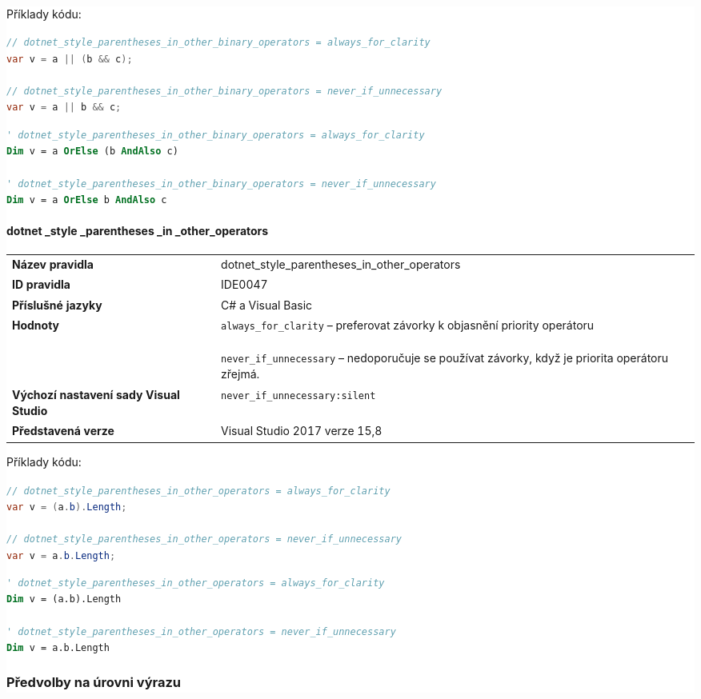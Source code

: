 Příklady kódu:

```csharp
// dotnet_style_parentheses_in_other_binary_operators = always_for_clarity
var v = a || (b && c);

// dotnet_style_parentheses_in_other_binary_operators = never_if_unnecessary
var v = a || b && c;
```

```vb
' dotnet_style_parentheses_in_other_binary_operators = always_for_clarity
Dim v = a OrElse (b AndAlso c)

' dotnet_style_parentheses_in_other_binary_operators = never_if_unnecessary
Dim v = a OrElse b AndAlso c
```

#### <a name="dotnet_style_parentheses_in_other_operators"></a>dotnet \_style \_parentheses \_in \_other_operators

|||
|-|-|
| **Název pravidla** | dotnet_style_parentheses_in_other_operators |
| **ID pravidla** | IDE0047 |
| **Příslušné jazyky** | C# a Visual Basic |
| **Hodnoty** | `always_for_clarity` – preferovat závorky k objasnění priority operátoru<br /><br />`never_if_unnecessary` – nedoporučuje se používat závorky, když je priorita operátoru zřejmá. |
| **Výchozí nastavení sady Visual Studio** | `never_if_unnecessary:silent` |
| **Představená verze** | Visual Studio 2017 verze 15,8 |

Příklady kódu:

```csharp
// dotnet_style_parentheses_in_other_operators = always_for_clarity
var v = (a.b).Length;

// dotnet_style_parentheses_in_other_operators = never_if_unnecessary
var v = a.b.Length;
```

```vb
' dotnet_style_parentheses_in_other_operators = always_for_clarity
Dim v = (a.b).Length

' dotnet_style_parentheses_in_other_operators = never_if_unnecessary
Dim v = a.b.Length
```

### <a name="expression-level-preferences"></a>Předvolby na úrovni výrazu
